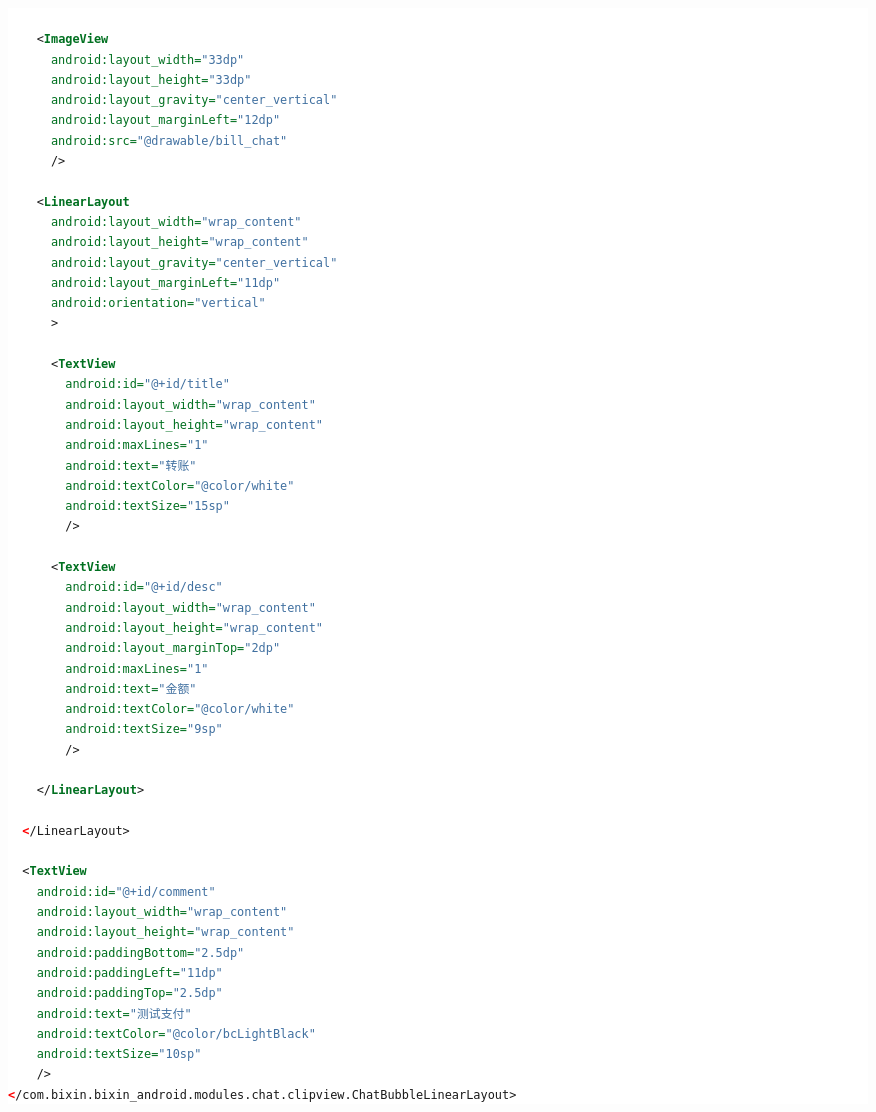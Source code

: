 ```xml

    <ImageView
      android:layout_width="33dp"
      android:layout_height="33dp"
      android:layout_gravity="center_vertical"
      android:layout_marginLeft="12dp"
      android:src="@drawable/bill_chat"
      />

    <LinearLayout
      android:layout_width="wrap_content"
      android:layout_height="wrap_content"
      android:layout_gravity="center_vertical"
      android:layout_marginLeft="11dp"
      android:orientation="vertical"
      >

      <TextView
        android:id="@+id/title"
        android:layout_width="wrap_content"
        android:layout_height="wrap_content"
        android:maxLines="1"
        android:text="转账"
        android:textColor="@color/white"
        android:textSize="15sp"
        />

      <TextView
        android:id="@+id/desc"
        android:layout_width="wrap_content"
        android:layout_height="wrap_content"
        android:layout_marginTop="2dp"
        android:maxLines="1"
        android:text="金额"
        android:textColor="@color/white"
        android:textSize="9sp"
        />

    </LinearLayout>

  </LinearLayout>

  <TextView
    android:id="@+id/comment"
    android:layout_width="wrap_content"
    android:layout_height="wrap_content"
    android:paddingBottom="2.5dp"
    android:paddingLeft="11dp"
    android:paddingTop="2.5dp"
    android:text="测试支付"
    android:textColor="@color/bcLightBlack"
    android:textSize="10sp"
    />
</com.bixin.bixin_android.modules.chat.clipview.ChatBubbleLinearLayout>
```
